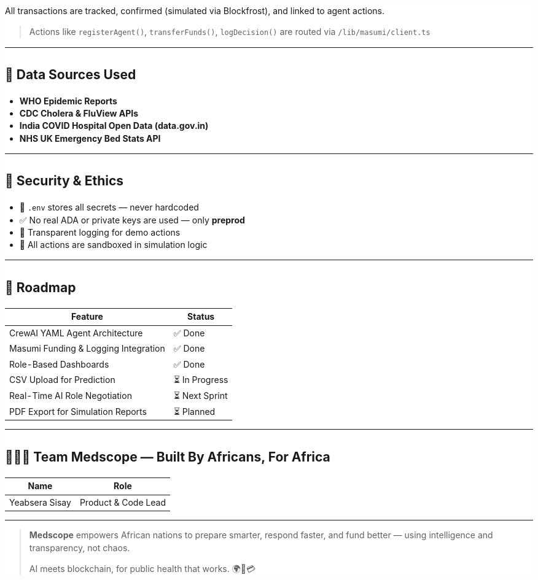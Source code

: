 All transactions are tracked, confirmed (simulated via Blockfrost), and linked to agent actions.

> Actions like `registerAgent()`, `transferFunds()`, `logDecision()` are routed via `/lib/masumi/client.ts`

---


## 📡 Data Sources Used

* **WHO Epidemic Reports**
* **CDC Cholera & FluView APIs**
* **India COVID Hospital Open Data (data.gov.in)**
* **NHS UK Emergency Bed Stats API**

---

## 🔐 Security & Ethics

* 🔐 `.env` stores all secrets — never hardcoded
* ✅ No real ADA or private keys are used — only **preprod**
* 🔎 Transparent logging for demo actions
* 🔄 All actions are sandboxed in simulation logic

---

## 🧭 Roadmap

| Feature                              | Status        |
| ------------------------------------ | ------------- |
| CrewAI YAML Agent Architecture       | ✅ Done        |
| Masumi Funding & Logging Integration | ✅ Done        |
| Role-Based Dashboards                | ✅ Done        |
| CSV Upload for Prediction            | ⏳ In Progress |
| Real-Time AI Role Negotiation        | ⏳ Next Sprint |
| PDF Export for Simulation Reports    | ⏳ Planned     |

---

## 🧑🏾‍💻 Team Medscope — Built By Africans, For Africa

| Name           | Role                |
| -------------- | ------------------- |
| Yeabsera Sisay | Product & Code Lead |

---

> **Medscope** empowers African nations to prepare smarter, respond faster, and fund better — using intelligence and transparency, not chaos.
>
> AI meets blockchain, for public health that works. 🌍🧠💳




